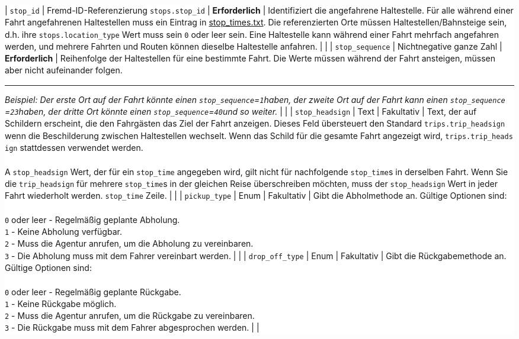 | `stop_id`             | Fremd-ID-Referenzierung `stops.stop_id` | **Erforderlich**         | Identifiziert die angefahrene Haltestelle. Für alle während einer Fahrt angefahrenen Haltestellen muss ein Eintrag in [stop_times.txt](#stop_timestxt). Die referenzierten Orte müssen Haltestellen/Bahnsteige sein, d.h. ihre `stops.location_type` Wert muss sein `0` oder leer sein. Eine Haltestelle kann während einer Fahrt mehrfach angefahren werden, und mehrere Fahrten und Routen können dieselbe Haltestelle anfahren.                                                                                                                                                                                                                                                                                                                                                                                                                                                                                                     |   |
| `stop_sequence`       | Nichtnegative ganze Zahl                | **Erforderlich**         | Reihenfolge der Haltestellen für eine bestimmte Fahrt. Die Werte müssen während der Fahrt ansteigen, müssen aber nicht aufeinander folgen.<hr/>*Beispiel: Der erste Ort auf der Fahrt könnte einen `stop_sequence`=`1`haben, der zweite Ort auf der Fahrt kann einen `stop_sequence`=`23`haben, der dritte Ort könnte einen `stop_sequence`=`40`und so weiter.*                                                                                                                                                                                                                                                                                                                                                                                                                                                                                                                                                                        |   |
| `stop_headsign`       | Text                                    | Fakultativ               | Text, der auf Schildern erscheint, die den Fahrgästen das Ziel der Fahrt anzeigen. Dieses Feld übersteuert den Standard `trips.trip_headsign` wenn die Beschilderung zwischen Haltestellen wechselt. Wenn das Schild für die gesamte Fahrt angezeigt wird, `trips.trip_headsign` stattdessen verwendet werden. <br/><br/>  A `stop_headsign` Wert, der für ein `stop_time` angegeben wird, gilt nicht für nachfolgende `stop_time`s in derselben Fahrt. Wenn Sie die `trip_headsign` für mehrere `stop_time`s in der gleichen Reise überschreiben möchten, muss der `stop_headsign` Wert in jeder Fahrt wiederholt werden. `stop_time` Zeile.                                                                                                                                                                                                                                                                                          |   |
| `pickup_type`         | Enum                                    | Fakultativ               | Gibt die Abholmethode an. Gültige Optionen sind:<br/><br/>`0` oder leer - Regelmäßig geplante Abholung. <br/>`1` - Keine Abholung verfügbar.<br/>`2` - Muss die Agentur anrufen, um die Abholung zu vereinbaren.<br/>`3` - Die Abholung muss mit dem Fahrer vereinbart werden.                                                                                                                                                                                                                                                                                                                                                                                                                                                                                                                                                                                                                                                         |   |
| `drop_off_type`       | Enum                                    | Fakultativ               | Gibt die Rückgabemethode an. Gültige Optionen sind:<br/><br/>`0` oder leer - Regelmäßig geplante Rückgabe.<br/>`1` - Keine Rückgabe möglich.<br/>`2` - Muss die Agentur anrufen, um die Rückgabe zu vereinbaren.<br/>`3` - Die Rückgabe muss mit dem Fahrer abgesprochen werden.                                                                                                                                                                                                                                                                                                                                                                                                                                                                                                                                                                                                                                                       |   |